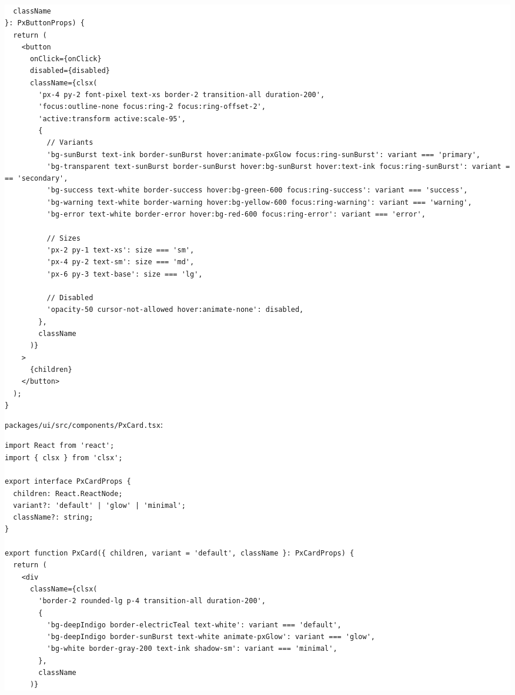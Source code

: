 ```tsx
  className
}: PxButtonProps) {
  return (
    <button
      onClick={onClick}
      disabled={disabled}
      className={clsx(
        'px-4 py-2 font-pixel text-xs border-2 transition-all duration-200',
        'focus:outline-none focus:ring-2 focus:ring-offset-2',
        'active:transform active:scale-95',
        {
          // Variants
          'bg-sunBurst text-ink border-sunBurst hover:animate-pxGlow focus:ring-sunBurst': variant === 'primary',
          'bg-transparent text-sunBurst border-sunBurst hover:bg-sunBurst hover:text-ink focus:ring-sunBurst': variant === 'secondary',
          'bg-success text-white border-success hover:bg-green-600 focus:ring-success': variant === 'success',
          'bg-warning text-white border-warning hover:bg-yellow-600 focus:ring-warning': variant === 'warning',
          'bg-error text-white border-error hover:bg-red-600 focus:ring-error': variant === 'error',
          
          // Sizes
          'px-2 py-1 text-xs': size === 'sm',
          'px-4 py-2 text-sm': size === 'md',
          'px-6 py-3 text-base': size === 'lg',
          
          // Disabled
          'opacity-50 cursor-not-allowed hover:animate-none': disabled,
        },
        className
      )}
    >
      {children}
    </button>
  );
}
```

`packages/ui/src/components/PxCard.tsx`:

```tsx
import React from 'react';
import { clsx } from 'clsx';

export interface PxCardProps {
  children: React.ReactNode;
  variant?: 'default' | 'glow' | 'minimal';
  className?: string;
}

export function PxCard({ children, variant = 'default', className }: PxCardProps) {
  return (
    <div
      className={clsx(
        'border-2 rounded-lg p-4 transition-all duration-200',
        {
          'bg-deepIndigo border-electricTeal text-white': variant === 'default',
          'bg-deepIndigo border-sunBurst text-white animate-pxGlow': variant === 'glow',
          'bg-white border-gray-200 text-ink shadow-sm': variant === 'minimal',
        },
        className
      )}
```